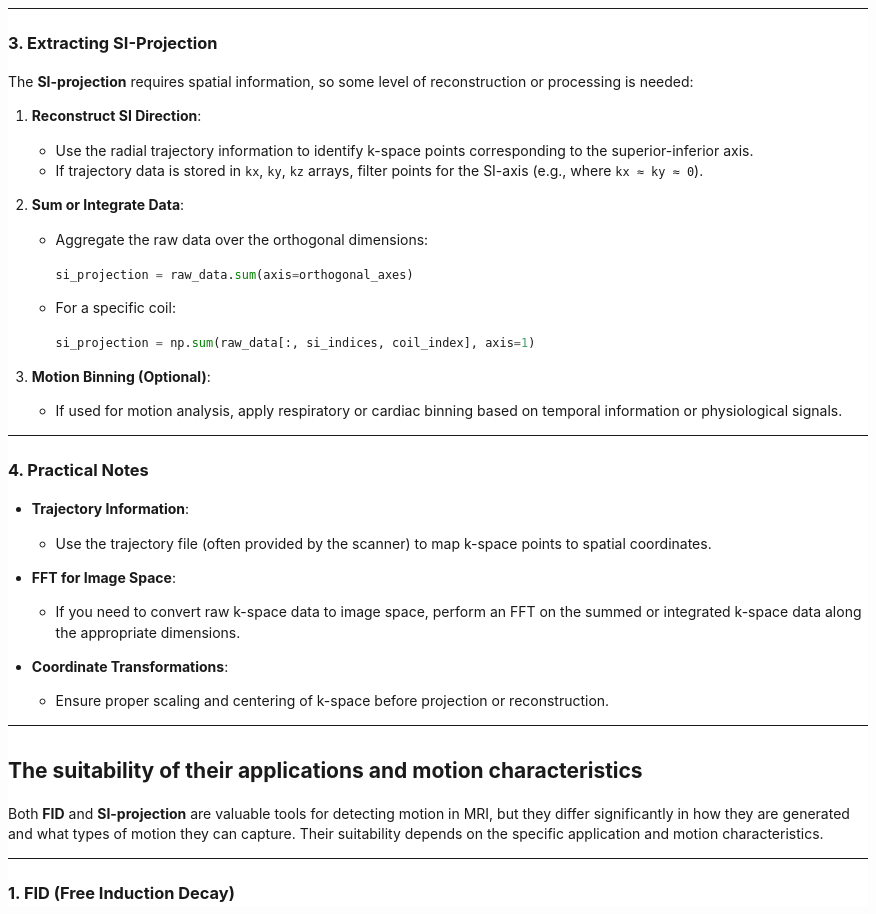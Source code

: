 
---

### **3. Extracting SI-Projection**

The **SI-projection** requires spatial information, so some level of reconstruction or processing is needed:

1. **Reconstruct SI Direction**:
   - Use the radial trajectory information to identify k-space points corresponding to the superior-inferior axis.
   - If trajectory data is stored in `kx`, `ky`, `kz` arrays, filter points for the SI-axis (e.g., where `kx ≈ ky ≈ 0`).

2. **Sum or Integrate Data**:
   - Aggregate the raw data over the orthogonal dimensions:
     ```python
     si_projection = raw_data.sum(axis=orthogonal_axes)
     ```
   - For a specific coil:
     ```python
     si_projection = np.sum(raw_data[:, si_indices, coil_index], axis=1)
     ```

3. **Motion Binning (Optional)**:
   - If used for motion analysis, apply respiratory or cardiac binning based on temporal information or physiological signals.

---

### **4. Practical Notes**

- **Trajectory Information**:
  - Use the trajectory file (often provided by the scanner) to map k-space points to spatial coordinates.

- **FFT for Image Space**:
  - If you need to convert raw k-space data to image space, perform an FFT on the summed or integrated k-space data along the appropriate dimensions.

- **Coordinate Transformations**:
  - Ensure proper scaling and centering of k-space before projection or reconstruction.

---
## The suitability of their applications and motion characteristics

Both **FID** and **SI-projection** are valuable tools for detecting motion in MRI, but they differ significantly in how they are generated and what types of motion they can capture. Their suitability depends on the specific application and motion characteristics.

---

### **1. FID (Free Induction Decay)**
